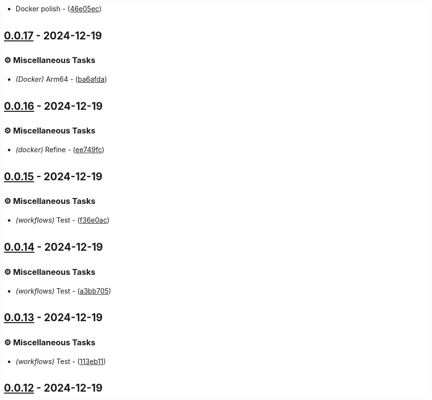 - Docker polish - ([46e05ec](https://github.com/helmut-hoffer-von-ankershoffen/starbridge/commit/46e05ec2a7b310d380da9824a9f1ecb083c10ffb))


## [0.0.17](https://github.com/helmut-hoffer-von-ankershoffen/starbridge/compare/v0.0.16..v0.0.17) - 2024-12-19

### ⚙️ Miscellaneous Tasks

- *(Docker)* Arm64 - ([ba6afda](https://github.com/helmut-hoffer-von-ankershoffen/starbridge/commit/ba6afda4e9a9831368a972e0ec26ca270d78a1b6))


## [0.0.16](https://github.com/helmut-hoffer-von-ankershoffen/starbridge/compare/v0.0.15..v0.0.16) - 2024-12-19

### ⚙️ Miscellaneous Tasks

- *(docker)* Refine - ([ee749fc](https://github.com/helmut-hoffer-von-ankershoffen/starbridge/commit/ee749fceeb9df60bafdbc455950dfa14494ebb81))


## [0.0.15](https://github.com/helmut-hoffer-von-ankershoffen/starbridge/compare/v0.0.14..v0.0.15) - 2024-12-19

### ⚙️ Miscellaneous Tasks

- *(workflows)* Test - ([f36e0ac](https://github.com/helmut-hoffer-von-ankershoffen/starbridge/commit/f36e0ac273ee95cb9d1b4c53160ce9d72cc0ad1d))


## [0.0.14](https://github.com/helmut-hoffer-von-ankershoffen/starbridge/compare/v0.0.13..v0.0.14) - 2024-12-19

### ⚙️ Miscellaneous Tasks

- *(workflows)* Test - ([a3bb705](https://github.com/helmut-hoffer-von-ankershoffen/starbridge/commit/a3bb705bf8feb3f56b6a15c462566ad6b3a6c621))


## [0.0.13](https://github.com/helmut-hoffer-von-ankershoffen/starbridge/compare/v0.0.12..v0.0.13) - 2024-12-19

### ⚙️ Miscellaneous Tasks

- *(workflows)* Test - ([113eb11](https://github.com/helmut-hoffer-von-ankershoffen/starbridge/commit/113eb11db86bb33d7839a316d8222236435f2c61))


## [0.0.12](https://github.com/helmut-hoffer-von-ankershoffen/starbridge/compare/v0.0.11..v0.0.12) - 2024-12-19
